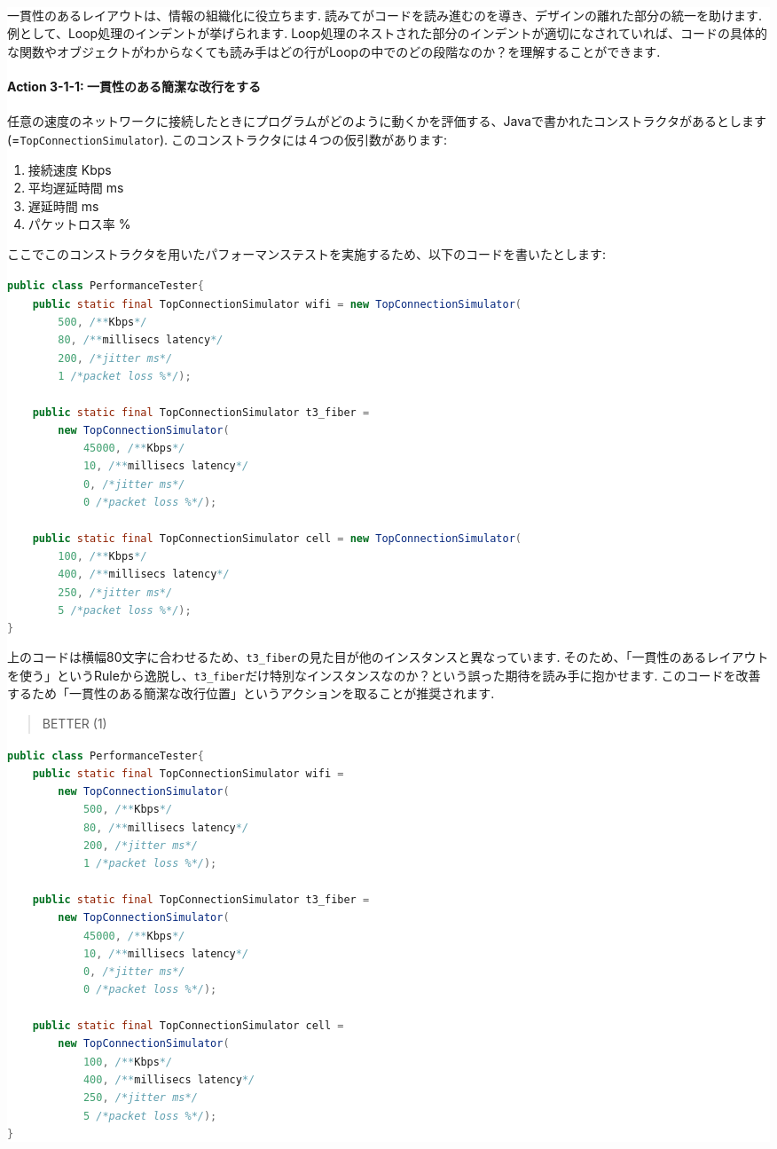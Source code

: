 一貫性のあるレイアウトは、情報の組織化に役立ちます. 読みてがコードを読み進むのを導き、デザインの離れた部分の統一を助けます. 例として、Loop処理のインデントが挙げられます. Loop処理のネストされた部分のインデントが適切になされていれば、コードの具体的な関数やオブジェクトがわからなくても読み手はどの行がLoopの中でのどの段階なのか？を理解することができます.

#### Action 3-1-1: 一貫性のある簡潔な改行をする

任意の速度のネットワークに接続したときにプログラムがどのように動くかを評価する、Javaで書かれたコンストラクタがあるとします(=`TopConnectionSimulator`).
このコンストラクタには４つの仮引数があります:

1. 接続速度 Kbps
2. 平均遅延時間 ms
3. 遅延時間 ms
4. パケットロス率 %

ここでこのコンストラクタを用いたパフォーマンステストを実施するため、以下のコードを書いたとします:

```java
public class PerformanceTester{
    public static final TopConnectionSimulator wifi = new TopConnectionSimulator(
        500, /**Kbps*/
        80, /**millisecs latency*/
        200, /*jitter ms*/
        1 /*packet loss %*/);

    public static final TopConnectionSimulator t3_fiber = 
        new TopConnectionSimulator(
            45000, /**Kbps*/
            10, /**millisecs latency*/
            0, /*jitter ms*/
            0 /*packet loss %*/);

    public static final TopConnectionSimulator cell = new TopConnectionSimulator(
        100, /**Kbps*/
        400, /**millisecs latency*/
        250, /*jitter ms*/
        5 /*packet loss %*/);
}
```

上のコードは横幅80文字に合わせるため、`t3_fiber`の見た目が他のインスタンスと異なっています. そのため、「一貫性のあるレイアウトを使う」というRuleから逸脱し、`t3_fiber`だけ特別なインスタンスなのか？という誤った期待を読み手に抱かせます. このコードを改善するため「一貫性のある簡潔な改行位置」というアクションを取ることが推奨されます.

> BETTER (1)

```java
public class PerformanceTester{
    public static final TopConnectionSimulator wifi = 
        new TopConnectionSimulator(
            500, /**Kbps*/
            80, /**millisecs latency*/
            200, /*jitter ms*/
            1 /*packet loss %*/);

    public static final TopConnectionSimulator t3_fiber = 
        new TopConnectionSimulator(
            45000, /**Kbps*/
            10, /**millisecs latency*/
            0, /*jitter ms*/
            0 /*packet loss %*/);

    public static final TopConnectionSimulator cell = 
        new TopConnectionSimulator(
            100, /**Kbps*/
            400, /**millisecs latency*/
            250, /*jitter ms*/
            5 /*packet loss %*/);
}
```
